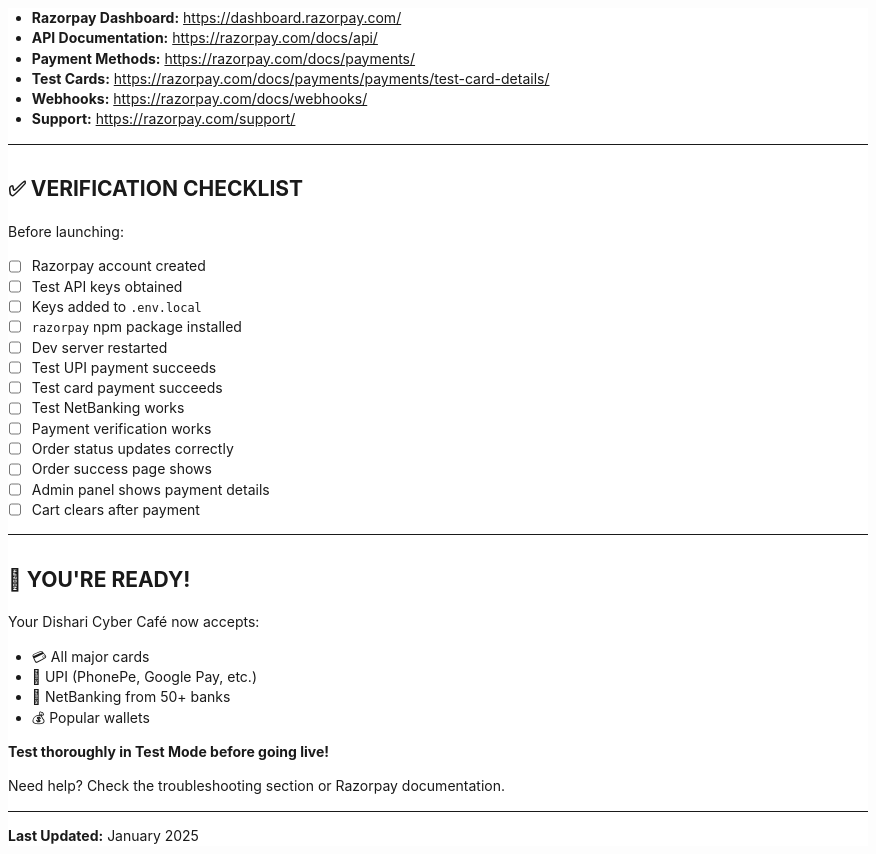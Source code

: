 - **Razorpay Dashboard:** https://dashboard.razorpay.com/
- **API Documentation:** https://razorpay.com/docs/api/
- **Payment Methods:** https://razorpay.com/docs/payments/
- **Test Cards:** https://razorpay.com/docs/payments/payments/test-card-details/
- **Webhooks:** https://razorpay.com/docs/webhooks/
- **Support:** https://razorpay.com/support/

---

## ✅ VERIFICATION CHECKLIST

Before launching:
- [ ] Razorpay account created
- [ ] Test API keys obtained
- [ ] Keys added to `.env.local`
- [ ] `razorpay` npm package installed
- [ ] Dev server restarted
- [ ] Test UPI payment succeeds
- [ ] Test card payment succeeds
- [ ] Test NetBanking works
- [ ] Payment verification works
- [ ] Order status updates correctly
- [ ] Order success page shows
- [ ] Admin panel shows payment details
- [ ] Cart clears after payment

---

## 🎉 YOU'RE READY!

Your Dishari Cyber Café now accepts:
- 💳 All major cards
- 📱 UPI (PhonePe, Google Pay, etc.)
- 🏦 NetBanking from 50+ banks
- 💰 Popular wallets

**Test thoroughly in Test Mode before going live!**

Need help? Check the troubleshooting section or Razorpay documentation.

---

**Last Updated:** January 2025
